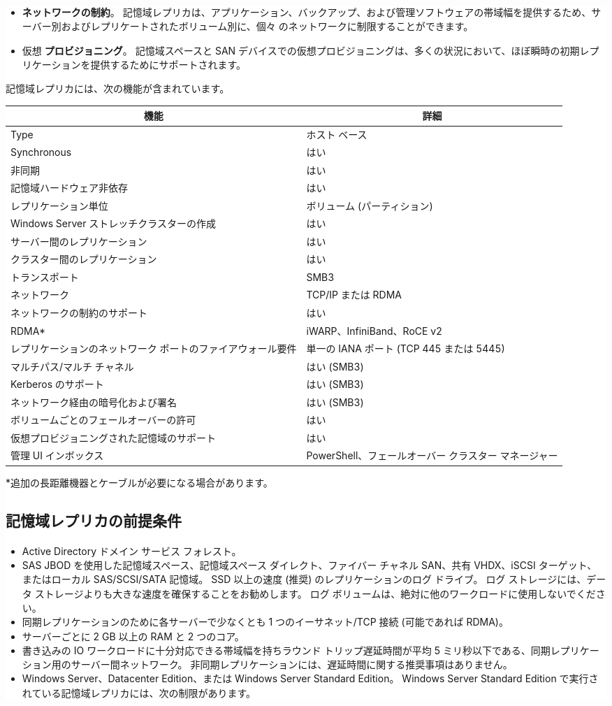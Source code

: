 * **ネットワークの制約**。 記憶域レプリカは、アプリケーション、バックアップ、および管理ソフトウェアの帯域幅を提供するため、サーバー別およびレプリケートされたボリューム別に、個々 のネットワークに制限することができます。

* 仮想 **プロビジョニング**。 記憶域スペースと SAN デバイスでの仮想プロビジョニングは、多くの状況において、ほぼ瞬時の初期レプリケーションを提供するためにサポートされます。

記憶域レプリカには、次の機能が含まれています。

| 機能 | 詳細 |
| ----------- | ----------- |
| Type | ホスト ベース |
| Synchronous | はい |
| 非同期 | はい |
| 記憶域ハードウェア非依存 | はい |
| レプリケーション単位 | ボリューム (パーティション) |
| Windows Server ストレッチクラスターの作成 | はい |
| サーバー間のレプリケーション | はい |
| クラスター間のレプリケーション | はい |
| トランスポート | SMB3 |
| ネットワーク | TCP/IP または RDMA |
| ネットワークの制約のサポート | はい |
| RDMA* | iWARP、InfiniBand、RoCE v2 |
| レプリケーションのネットワーク ポートのファイアウォール要件 | 単一の IANA ポート (TCP 445 または 5445) |
| マルチパス/マルチ チャネル | はい (SMB3) |
| Kerberos のサポート | はい (SMB3) |
| ネットワーク経由の暗号化および署名|はい (SMB3) |
| ボリュームごとのフェールオーバーの許可 | はい |
| 仮想プロビジョニングされた記憶域のサポート | はい |
| 管理 UI インボックス | PowerShell、フェールオーバー クラスター マネージャー |

*追加の長距離機器とケーブルが必要になる場合があります。

## <a name="storage-replica-prerequisites"></a><a name="BKMK_SR3"></a> 記憶域レプリカの前提条件

* Active Directory ドメイン サービス フォレスト。
* SAS JBOD を使用した記憶域スペース、記憶域スペース ダイレクト、ファイバー チャネル SAN、共有 VHDX、iSCSI ターゲット、またはローカル SAS/SCSI/SATA 記憶域。 SSD 以上の速度 (推奨) のレプリケーションのログ ドライブ。 ログ ストレージには、データ ストレージよりも大きな速度を確保することをお勧めします。 ログ ボリュームは、絶対に他のワークロードに使用しないでください。
* 同期レプリケーションのために各サーバーで少なくとも 1 つのイーサネット/TCP 接続 (可能であれば RDMA)。
* サーバーごとに 2 GB 以上の RAM と 2 つのコア。
* 書き込みの IO ワークロードに十分対応できる帯域幅を持ちラウンド トリップ遅延時間が平均 5 ミリ秒以下である、同期レプリケーション用のサーバー間ネットワーク。 非同期レプリケーションには、遅延時間に関する推奨事項はありません。
* Windows Server、Datacenter Edition、または Windows Server Standard Edition。 Windows Server Standard Edition で実行されている記憶域レプリカには、次の制限があります。
